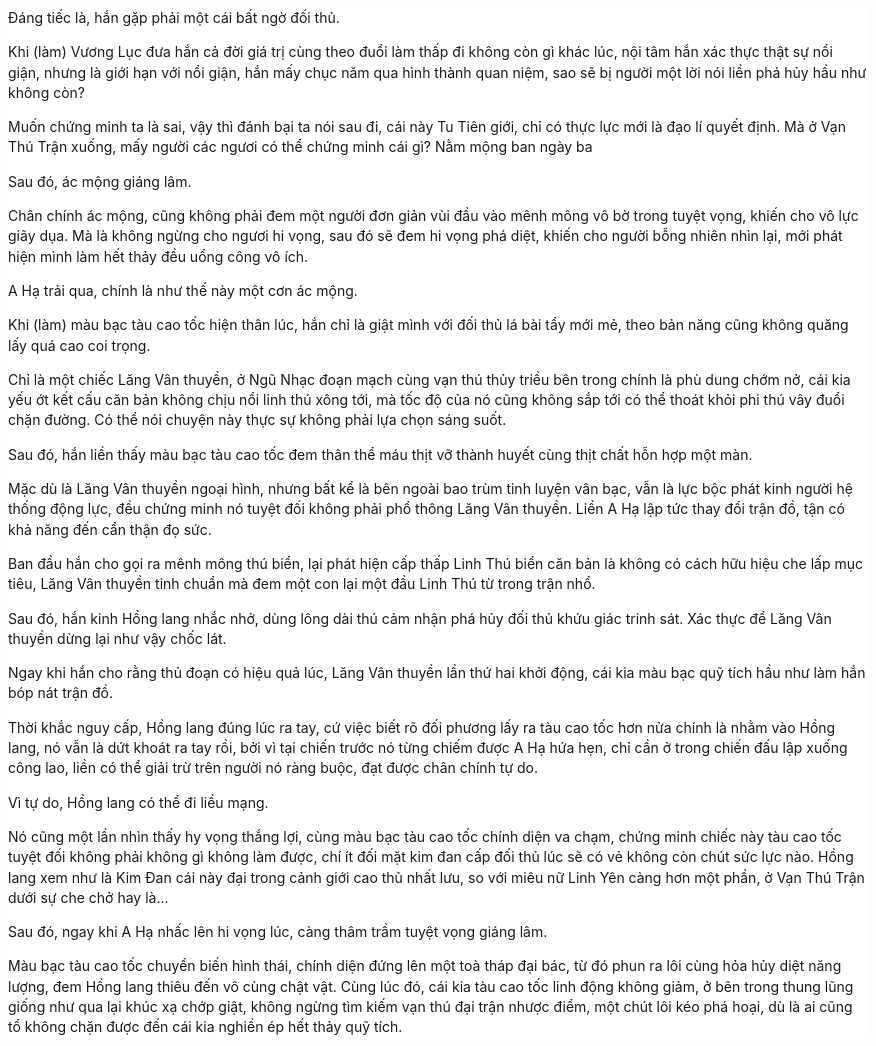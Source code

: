 Đáng tiếc là, hắn gặp phải một cái bất ngờ đối thủ.

Khi (làm) Vương Lục đưa hắn cả đời giá trị cùng theo đuổi làm thấp đi không còn gì khác lúc, nội tâm hắn xác thực thật sự nổi giận, nhưng là giới hạn với nổi giận, hắn mấy chục năm qua hình thành quan niệm, sao sẽ bị người một lời nói liền phá hủy hầu như không còn?

Muốn chứng minh ta là sai, vậy thì đánh bại ta nói sau đi, cái này Tu Tiên giới, chỉ có thực lực mới là đạo lí quyết định. Mà ở Vạn Thú Trận xuống, mấy người các ngươi có thể chứng minh cái gì? Nằm mộng ban ngày ba

Sau đó, ác mộng giáng lâm.

Chân chính ác mộng, cũng không phải đem một người đơn giản vùi đầu vào mênh mông vô bờ trong tuyệt vọng, khiến cho vô lực giãy dụa. Mà là không ngừng cho ngươi hi vọng, sau đó sẽ đem hi vọng phá diệt, khiến cho người bỗng nhiên nhìn lại, mới phát hiện mình làm hết thảy đều uổng công vô ích.

A Hạ trải qua, chính là như thế này một cơn ác mộng.

Khi (làm) màu bạc tàu cao tốc hiện thân lúc, hắn chỉ là giật mình với đối thủ lá bài tẩy mới mẻ, theo bản năng cũng không quăng lấy quá cao coi trọng.

Chỉ là một chiếc Lăng Vân thuyền, ở Ngũ Nhạc đoạn mạch cùng vạn thú thủy triều bên trong chính là phù dung chớm nở, cái kia yếu ớt kết cấu căn bản không chịu nổi linh thú xông tới, mà tốc độ của nó cũng không sắp tới có thể thoát khỏi phi thú vây đuổi chặn đường. Có thể nói chuyện này thực sự không phải lựa chọn sáng suốt.

Sau đó, hắn liền thấy màu bạc tàu cao tốc đem thân thể máu thịt vỡ thành huyết cùng thịt chất hỗn hợp một màn.

Mặc dù là Lăng Vân thuyền ngoại hình, nhưng bất kể là bên ngoài bao trùm tinh luyện vân bạc, vẫn là lực bộc phát kinh người hệ thống động lực, đều chứng minh nó tuyệt đối không phải phổ thông Lăng Vân thuyền. Liền A Hạ lập tức thay đổi trận đồ, tận có khả năng đến cẩn thận đọ sức.

Ban đầu hắn cho gọi ra mênh mông thú biển, lại phát hiện cấp thấp Linh Thú biển căn bản là không có cách hữu hiệu che lấp mục tiêu, Lăng Vân thuyền tinh chuẩn mà đem một con lại một đầu Linh Thú từ trong trận nhổ.

Sau đó, hắn kinh Hồng lang nhắc nhở, dùng lông dài thú cảm nhận phá hủy đối thủ khứu giác trinh sát. Xác thực để Lăng Vân thuyền dừng lại như vậy chốc lát.

Ngay khi hắn cho rằng thủ đoạn có hiệu quả lúc, Lăng Vân thuyền lần thứ hai khởi động, cái kia màu bạc quỹ tích hầu như làm hắn bóp nát trận đồ.

Thời khắc nguy cấp, Hồng lang đúng lúc ra tay, cứ việc biết rõ đối phương lấy ra tàu cao tốc hơn nửa chính là nhằm vào Hồng lang, nó vẫn là dứt khoát ra tay rồi, bởi vì tại chiến trước nó từng chiếm được A Hạ hứa hẹn, chỉ cần ở trong chiến đấu lập xuống công lao, liền có thể giải trừ trên người nó ràng buộc, đạt được chân chính tự do.

Vì tự do, Hồng lang có thể đi liều mạng.

Nó cũng một lần nhìn thấy hy vọng thắng lợi, cùng màu bạc tàu cao tốc chính diện va chạm, chứng minh chiếc này tàu cao tốc tuyệt đối không phải không gì không làm được, chí ít đối mặt kim đan cấp đối thủ lúc sẽ có vẻ không còn chút sức lực nào. Hồng lang xem như là Kim Đan cái này đại trong cảnh giới cao thủ nhất lưu, so với miêu nữ Linh Yên càng hơn một phần, ở Vạn Thú Trận dưới sự che chở hay là...

Sau đó, ngay khi A Hạ nhấc lên hi vọng lúc, càng thâm trầm tuyệt vọng giáng lâm.

Màu bạc tàu cao tốc chuyển biến hình thái, chính diện đứng lên một toà tháp đại bác, từ đó phun ra lôi cùng hỏa hủy diệt năng lượng, đem Hồng lang thiêu đến vô cùng chật vật. Cùng lúc đó, cái kia tàu cao tốc linh động không giảm, ở bên trong thung lũng giống như qua lại khúc xạ chớp giật, không ngừng tìm kiếm vạn thú đại trận nhược điểm, một chút lôi kéo phá hoại, dù là ai cũng tổ không chặn được đến cái kia nghiền ép hết thảy quỹ tích.
